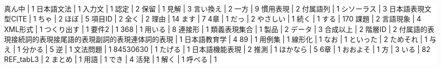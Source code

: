 真ん中 | 1
日本語文法 | 1
入力文 | 1
認定 | 2
保留 | 1
見解 | 3
言い換え | 2
一方 | 9
慣用表現 | 2
付属語列 | 1
シソーラス | 3
日本語表現文型CITE | 1
ちゃ | 2
ほぼ | 5
項目ID | 2
全く | 2
理由 | 14
ます | 7
4章 | 1
だっ | 2
やさしい | 1
続く | 1
する | 170
課題 | 2
言語現象 | 4
XML形式 | 1
つくり出す | 1
要件2 | 1
368 | 1
用いる | 8
連接形 | 1
類義表現集合 | 1
製品 | 2
データ | 3
合成以上 | 2
階層ID | 2
付属語的表現接続詞的表現接尾語的表現副詞的表現連体詞的表現 | 1
日本語教育学 | 4
89 | 1
用例集 | 1
線形化 | 1
なお | 1
といった | 2
ためそれ | 1
与え | 1
分かる | 5
逆 | 1
文法問題 | 1
84530630 | 1
たげる | 1
日本語機能表現 | 2
推測 | 1
ほかなら | 5
6章 | 1
おおよそ | 1
方 | 3
いる | 82
REF_tabL3 | 2
まとめ | 1
用語 | 1
でき | 4
活発 | 1
解く | 1
呼べる | 1